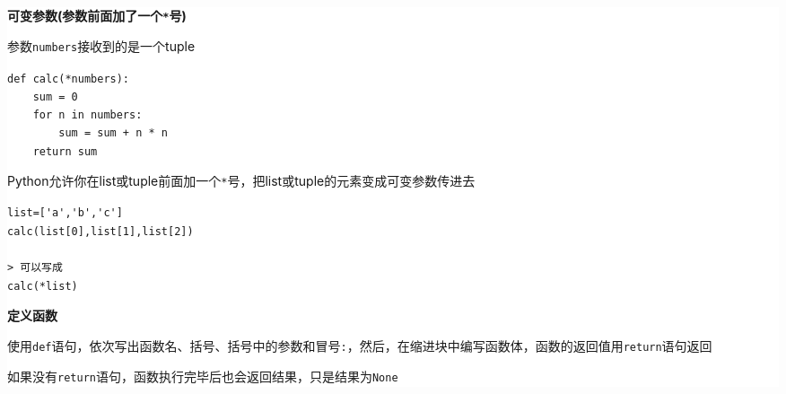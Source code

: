 
**可变参数(**参数前面加了一个`*`号**)**

参数`numbers`接收到的是一个tuple

```
def calc(*numbers):
    sum = 0
    for n in numbers:
        sum = sum + n * n
    return sum
```



Python允许你在list或tuple前面加一个`*`号，把list或tuple的元素变成可变参数传进去

```
list=['a','b','c']
calc(list[0],list[1],list[2])

> 可以写成
calc(*list)
```

**定义函数**

使用`def`语句，依次写出函数名、括号、括号中的参数和冒号`:`，然后，在缩进块中编写函数体，函数的返回值用`return`语句返回



如果没有`return`语句，函数执行完毕后也会返回结果，只是结果为`None`